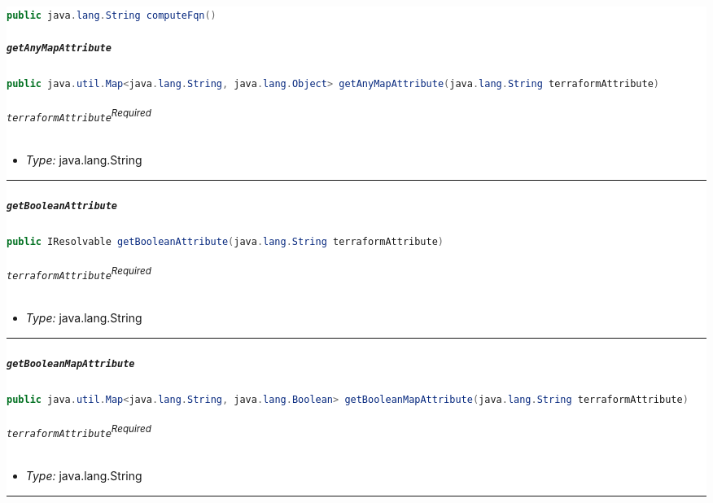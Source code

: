 ```java
public java.lang.String computeFqn()
```

##### `getAnyMapAttribute` <a name="getAnyMapAttribute" id="@cdktf/provider-azurestack.dataAzurestackPublicIps.DataAzurestackPublicIpsTimeoutsOutputReference.getAnyMapAttribute"></a>

```java
public java.util.Map<java.lang.String, java.lang.Object> getAnyMapAttribute(java.lang.String terraformAttribute)
```

###### `terraformAttribute`<sup>Required</sup> <a name="terraformAttribute" id="@cdktf/provider-azurestack.dataAzurestackPublicIps.DataAzurestackPublicIpsTimeoutsOutputReference.getAnyMapAttribute.parameter.terraformAttribute"></a>

- *Type:* java.lang.String

---

##### `getBooleanAttribute` <a name="getBooleanAttribute" id="@cdktf/provider-azurestack.dataAzurestackPublicIps.DataAzurestackPublicIpsTimeoutsOutputReference.getBooleanAttribute"></a>

```java
public IResolvable getBooleanAttribute(java.lang.String terraformAttribute)
```

###### `terraformAttribute`<sup>Required</sup> <a name="terraformAttribute" id="@cdktf/provider-azurestack.dataAzurestackPublicIps.DataAzurestackPublicIpsTimeoutsOutputReference.getBooleanAttribute.parameter.terraformAttribute"></a>

- *Type:* java.lang.String

---

##### `getBooleanMapAttribute` <a name="getBooleanMapAttribute" id="@cdktf/provider-azurestack.dataAzurestackPublicIps.DataAzurestackPublicIpsTimeoutsOutputReference.getBooleanMapAttribute"></a>

```java
public java.util.Map<java.lang.String, java.lang.Boolean> getBooleanMapAttribute(java.lang.String terraformAttribute)
```

###### `terraformAttribute`<sup>Required</sup> <a name="terraformAttribute" id="@cdktf/provider-azurestack.dataAzurestackPublicIps.DataAzurestackPublicIpsTimeoutsOutputReference.getBooleanMapAttribute.parameter.terraformAttribute"></a>

- *Type:* java.lang.String

---